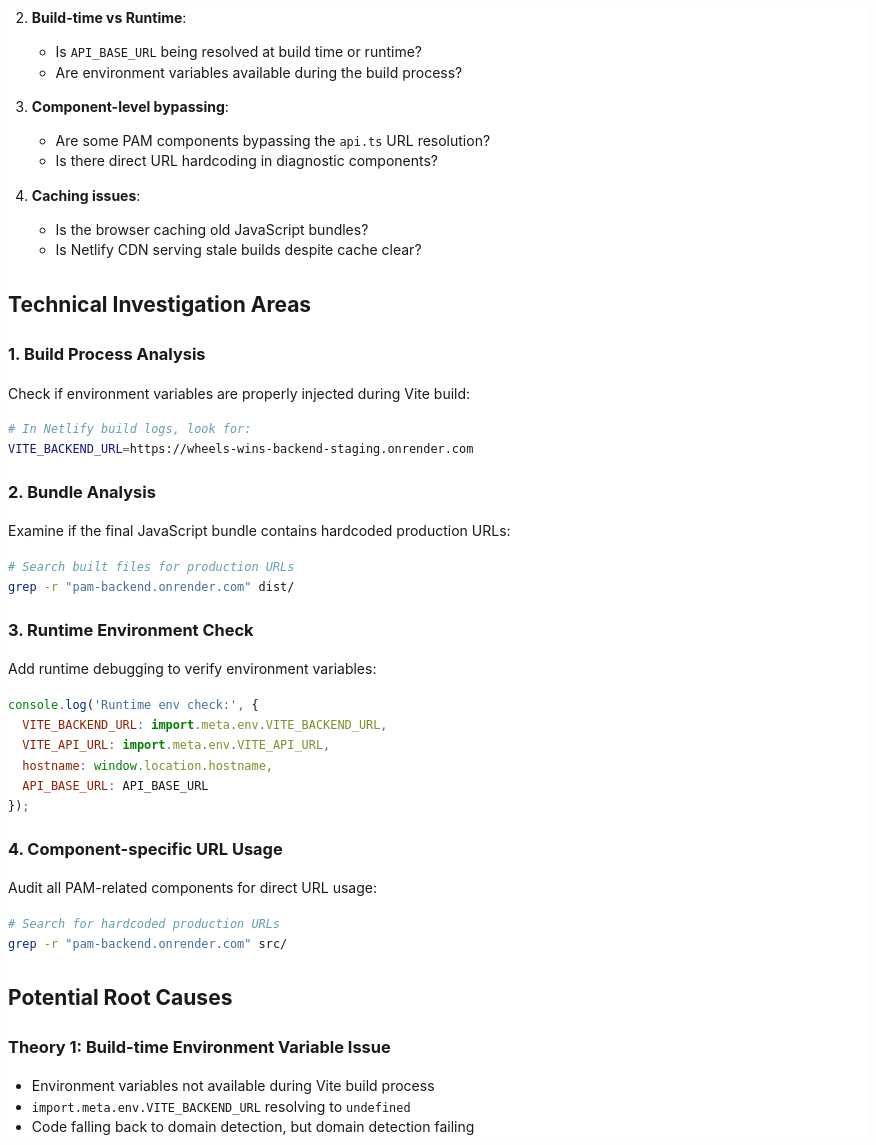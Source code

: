 2. **Build-time vs Runtime**: 
   - Is `API_BASE_URL` being resolved at build time or runtime?
   - Are environment variables available during the build process?

3. **Component-level bypassing**:
   - Are some PAM components bypassing the `api.ts` URL resolution?
   - Is there direct URL hardcoding in diagnostic components?

4. **Caching issues**:
   - Is the browser caching old JavaScript bundles?
   - Is Netlify CDN serving stale builds despite cache clear?

## Technical Investigation Areas

### 1. Build Process Analysis
Check if environment variables are properly injected during Vite build:
```bash
# In Netlify build logs, look for:
VITE_BACKEND_URL=https://wheels-wins-backend-staging.onrender.com
```

### 2. Bundle Analysis
Examine if the final JavaScript bundle contains hardcoded production URLs:
```bash
# Search built files for production URLs
grep -r "pam-backend.onrender.com" dist/
```

### 3. Runtime Environment Check
Add runtime debugging to verify environment variables:
```javascript
console.log('Runtime env check:', {
  VITE_BACKEND_URL: import.meta.env.VITE_BACKEND_URL,
  VITE_API_URL: import.meta.env.VITE_API_URL,
  hostname: window.location.hostname,
  API_BASE_URL: API_BASE_URL
});
```

### 4. Component-specific URL Usage
Audit all PAM-related components for direct URL usage:
```bash
# Search for hardcoded production URLs
grep -r "pam-backend.onrender.com" src/
```

## Potential Root Causes

### Theory 1: Build-time Environment Variable Issue
- Environment variables not available during Vite build process
- `import.meta.env.VITE_BACKEND_URL` resolving to `undefined`
- Code falling back to domain detection, but domain detection failing
